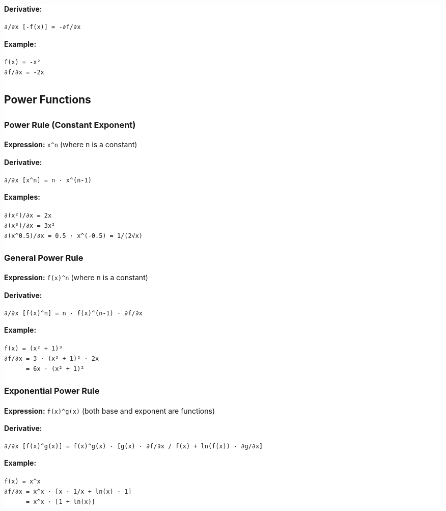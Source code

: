 **Derivative:**
```
∂/∂x [-f(x)] = -∂f/∂x
```

**Example:**
```
f(x) = -x²
∂f/∂x = -2x
```

## Power Functions

### Power Rule (Constant Exponent)

**Expression:** `x^n` (where n is a constant)

**Derivative:**
```
∂/∂x [x^n] = n · x^(n-1)
```

**Examples:**
```
∂(x²)/∂x = 2x
∂(x³)/∂x = 3x²
∂(x^0.5)/∂x = 0.5 · x^(-0.5) = 1/(2√x)
```

### General Power Rule

**Expression:** `f(x)^n` (where n is a constant)

**Derivative:**
```
∂/∂x [f(x)^n] = n · f(x)^(n-1) · ∂f/∂x
```

**Example:**
```
f(x) = (x² + 1)³
∂f/∂x = 3 · (x² + 1)² · 2x
      = 6x · (x² + 1)²
```

### Exponential Power Rule

**Expression:** `f(x)^g(x)` (both base and exponent are functions)

**Derivative:**
```
∂/∂x [f(x)^g(x)] = f(x)^g(x) · [g(x) · ∂f/∂x / f(x) + ln(f(x)) · ∂g/∂x]
```

**Example:**
```
f(x) = x^x
∂f/∂x = x^x · [x · 1/x + ln(x) · 1]
      = x^x · [1 + ln(x)]
```
